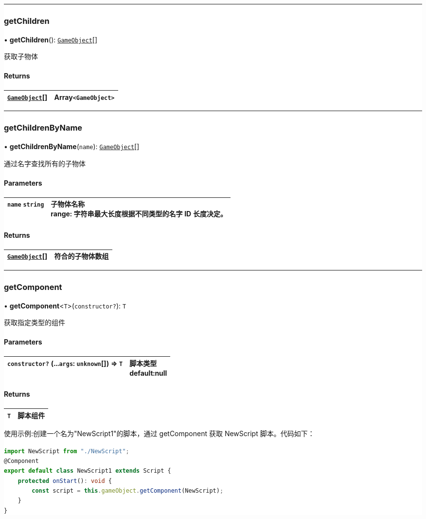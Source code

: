 ___

### getChildren <Score text="getChildren" /> 

• **getChildren**(): [`GameObject`](mw.GameObject.md)[] 

获取子物体

#### Returns

| [`GameObject`](mw.GameObject.md)[] | Array`<GameObject>` |
| :------ | :------ |

___

### getChildrenByName <Score text="getChildrenByName" /> 

• **getChildrenByName**(`name`): [`GameObject`](mw.GameObject.md)[] 

通过名字查找所有的子物体

#### Parameters

| `name` `string` | 子物体名称 <br> range: 字符串最大长度根据不同类型的名字 ID 长度决定。 |
| :------ | :------ |

#### Returns

| [`GameObject`](mw.GameObject.md)[] | 符合的子物体数组 |
| :------ | :------ |

___

### getComponent <Score text="getComponent" /> 

• **getComponent**<`T`\>(`constructor?`): `T` 

获取指定类型的组件

#### Parameters

| `constructor?` (...`args`: `unknown`[]) => `T` |  脚本类型 <br> default:null |
| :------ | :------ |

#### Returns

| `T` | 脚本组件 |
| :------ | :------ |

<span style="font-size: 14px;">
使用示例:创建一个名为"NewScript1"的脚本，通过 getComponent 获取 NewScript 脚本。代码如下：
</span>

```ts
import NewScript from "./NewScript";
@Component
export default class NewScript1 extends Script {
    protected onStart(): void {
        const script = this.gameObject.getComponent(NewScript);
    }
}
```
